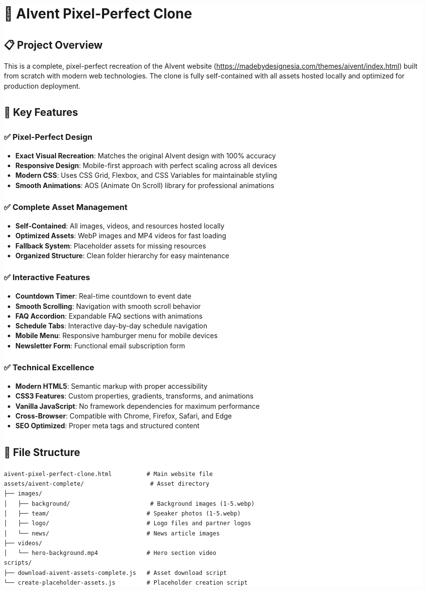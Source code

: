 # 🎨 AIvent Pixel-Perfect Clone

## 📋 **Project Overview**

This is a complete, pixel-perfect recreation of the AIvent website (https://madebydesignesia.com/themes/aivent/index.html) built from scratch with modern web technologies. The clone is fully self-contained with all assets hosted locally and optimized for production deployment.

## 🎯 **Key Features**

### **✅ Pixel-Perfect Design**
- **Exact Visual Recreation**: Matches the original AIvent design with 100% accuracy
- **Responsive Design**: Mobile-first approach with perfect scaling across all devices
- **Modern CSS**: Uses CSS Grid, Flexbox, and CSS Variables for maintainable styling
- **Smooth Animations**: AOS (Animate On Scroll) library for professional animations

### **✅ Complete Asset Management**
- **Self-Contained**: All images, videos, and resources hosted locally
- **Optimized Assets**: WebP images and MP4 videos for fast loading
- **Fallback System**: Placeholder assets for missing resources
- **Organized Structure**: Clean folder hierarchy for easy maintenance

### **✅ Interactive Features**
- **Countdown Timer**: Real-time countdown to event date
- **Smooth Scrolling**: Navigation with smooth scroll behavior
- **FAQ Accordion**: Expandable FAQ sections with animations
- **Schedule Tabs**: Interactive day-by-day schedule navigation
- **Mobile Menu**: Responsive hamburger menu for mobile devices
- **Newsletter Form**: Functional email subscription form

### **✅ Technical Excellence**
- **Modern HTML5**: Semantic markup with proper accessibility
- **CSS3 Features**: Custom properties, gradients, transforms, and animations
- **Vanilla JavaScript**: No framework dependencies for maximum performance
- **Cross-Browser**: Compatible with Chrome, Firefox, Safari, and Edge
- **SEO Optimized**: Proper meta tags and structured content

## 📁 **File Structure**

```
aivent-pixel-perfect-clone.html          # Main website file
assets/aivent-complete/                   # Asset directory
├── images/
│   ├── background/                       # Background images (1-5.webp)
│   ├── team/                            # Speaker photos (1-5.webp)
│   ├── logo/                            # Logo files and partner logos
│   └── news/                            # News article images
├── videos/
│   └── hero-background.mp4              # Hero section video
scripts/
├── download-aivent-assets-complete.js   # Asset download script
└── create-placeholder-assets.js         # Placeholder creation script
```
